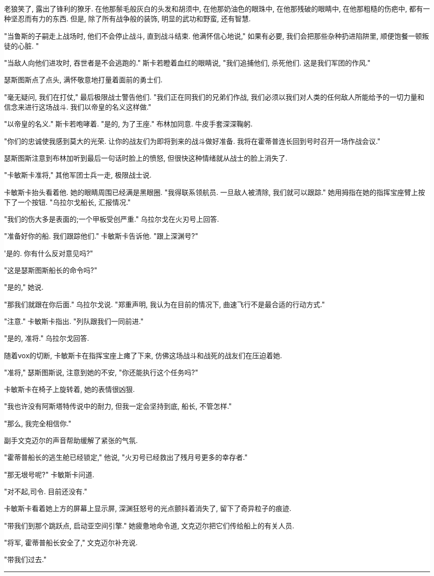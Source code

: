 老狼笑了, 露出了锋利的獠牙. 在他那鬃毛般灰白的头发和胡须中, 在他那奶油色的眼珠中, 在他那残破的眼睛中, 在他那粗糙的伤疤中, 都有一种坚忍而有力的东西. 但是, 除了所有战争般的装饰, 明显的武功和野蛮, 还有智慧.

"当鲁斯的子嗣走上战场时, 他们不会停止战斗, 直到战斗结束. 他满怀信心地说," 如果有必要, 我们会把那些杂种扔进陷阱里, 顺便饱餐一顿叛徒的心脏. "

"当敌人向他们进攻时, 吞世者是不会逃跑的." 斯卡若瞪着血红的眼睛说, "我们追捕他们, 杀死他们. 这是我们军团的作风."

瑟斯图斯点了点头, 满怀敬意地打量着面前的勇士们.

"毫无疑问, 我们在打仗," 最后极限战士警告他们. "我们正在同我们的兄弟们作战, 我们必须以我们对人类的任何敌人所能给予的一切力量和信念来进行这场战斗. 我们以帝皇的名义这样做."

"以帝皇的名义." 斯卡若咆哮着. "是的, 为了王座." 布林加同意. 牛皮手套深深鞠躬.

"你们的忠诚使我感到莫大的光荣. 让你的战友们为即将到来的战斗做好准备. 我将在霍蒂普连长回到号时召开一场作战会议."

瑟斯图斯注意到布林加听到最后一句话时脸上的愤怒, 但很快这种情绪就从战士的脸上消失了.

"卡敏斯卡准将," 其他军团士兵一走, 极限战士说.

卡敏斯卡抬头看着他. 她的眼睛周围已经满是黑眼圈. "我得联系领航员. 一旦敌人被清除, 我们就可以跟踪." 她用拇指在她的指挥宝座臂上按下了一个按钮. "乌拉尔戈船长, 汇报情况."

"我们的伤大多是表面的;一个甲板受创严重." 乌拉尔戈在火刃号上回答.

"准备好你的船. 我们跟踪他们." 卡敏斯卡告诉他. "跟上深渊号?"

'是的. 你有什么反对意见吗?"

"这是瑟斯图斯船长的命令吗?"

"是的," 她说.

"那我们就跟在你后面." 乌拉尔戈说. "郑重声明, 我认为在目前的情况下, 曲速飞行不是最合适的行动方式."

"注意." 卡敏斯卡指出. "列队跟我们一同前进."

"是的, 准将." 乌拉尔戈回答.

随着vox的切断, 卡敏斯卡在指挥宝座上瘫了下来, 仿佛这场战斗和战死的战友们在压迫着她.

"准将," 瑟斯图斯说, 注意到她的不安, "你还能执行这个任务吗?"

卡敏斯卡在椅子上旋转着, 她的表情很凶狠.

"我也许没有阿斯塔特传说中的耐力, 但我一定会坚持到底, 船长, 不管怎样."

"那么, 我完全相信你."

副手文克迈尔的声音帮助缓解了紧张的气氛.

"霍蒂普船长的逃生舱已经锁定," 他说, "火刃号已经救出了残月号更多的幸存者."

"那无垠号呢?" 卡敏斯卡问道.

"对不起,司令. 目前还没有."

卡敏斯卡看着她上方的屏幕上显示屏, 深渊狂怒号的光点颤抖着消失了, 留下了奇异粒子的痕迹.

"带我们到那个跳跃点, 启动亚空间引擎." 她疲惫地命令道, 文克迈尔把它们传给船上的有关人员.

"将军, 霍蒂普船长安全了," 文克迈尔补充说.

"带我们过去."

--------

